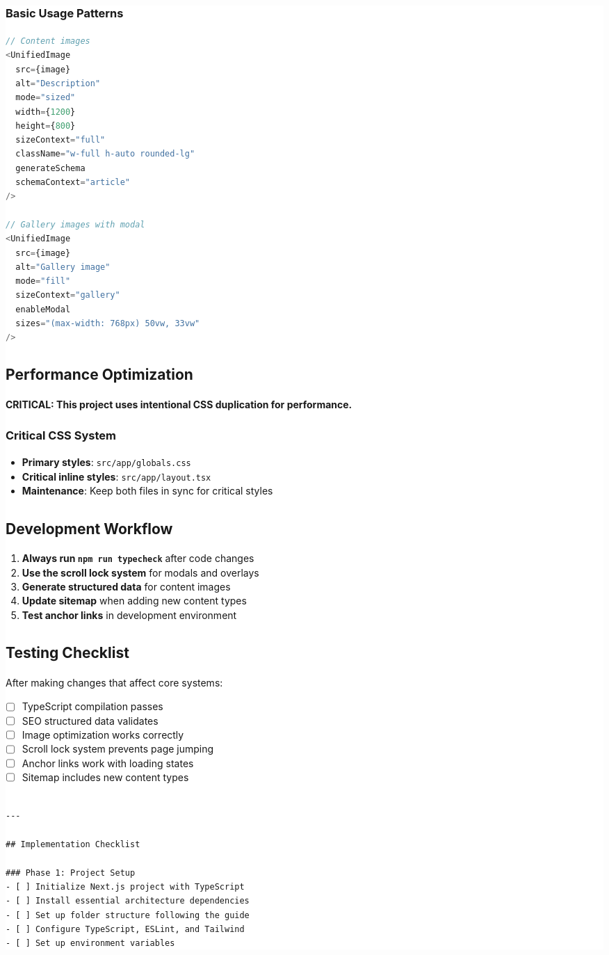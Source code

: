 ### Basic Usage Patterns
```typescript
// Content images
<UnifiedImage
  src={image}
  alt="Description"
  mode="sized"
  width={1200}
  height={800}
  sizeContext="full"
  className="w-full h-auto rounded-lg"
  generateSchema
  schemaContext="article"
/>

// Gallery images with modal
<UnifiedImage
  src={image}
  alt="Gallery image"
  mode="fill"
  sizeContext="gallery"
  enableModal
  sizes="(max-width: 768px) 50vw, 33vw"
/>
```

## Performance Optimization
**CRITICAL: This project uses intentional CSS duplication for performance.**

### Critical CSS System
- **Primary styles**: `src/app/globals.css`
- **Critical inline styles**: `src/app/layout.tsx`
- **Maintenance**: Keep both files in sync for critical styles

## Development Workflow
1. **Always run `npm run typecheck`** after code changes
2. **Use the scroll lock system** for modals and overlays
3. **Generate structured data** for content images
4. **Update sitemap** when adding new content types
5. **Test anchor links** in development environment

## Testing Checklist
After making changes that affect core systems:
- [ ] TypeScript compilation passes
- [ ] SEO structured data validates
- [ ] Image optimization works correctly
- [ ] Scroll lock system prevents page jumping
- [ ] Anchor links work with loading states
- [ ] Sitemap includes new content types
```

---

## Implementation Checklist

### Phase 1: Project Setup
- [ ] Initialize Next.js project with TypeScript
- [ ] Install essential architecture dependencies
- [ ] Set up folder structure following the guide
- [ ] Configure TypeScript, ESLint, and Tailwind
- [ ] Set up environment variables
```